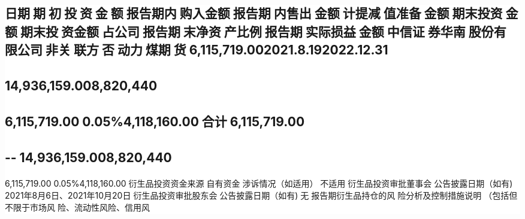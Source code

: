日期
期
初
投
资
金
额
报告期内
购入金额
报告期
内售出
金额
计提减
值准备
金额
期末投资
金额
期末投
资金额
占公司
报告期
末净资
产比例
报告期
实际损益
金额
中信证
券华南
股份有
限公司
非关
联方
否
动力
煤期
货
6,115,719.002021.8.192022.12.31
-
14,936,159.008,820,440
-
6,115,719.00
0.05%4,118,160.00
合计
6,115,719.00
--
--
14,936,159.008,820,440
-
6,115,719.00
0.05%4,118,160.00
衍生品投资资金来源
自有资金
涉诉情况（如适用）
不适用
衍生品投资审批董事会
公告披露日期（如有)
2021年8月6日、2021年10月20日
衍生品投资审批股东会
公告披露日期（如有)
无
报告期衍生品持仓的风
险分析及控制措施说明
（包括但不限于市场风
险、流动性风险、信用风